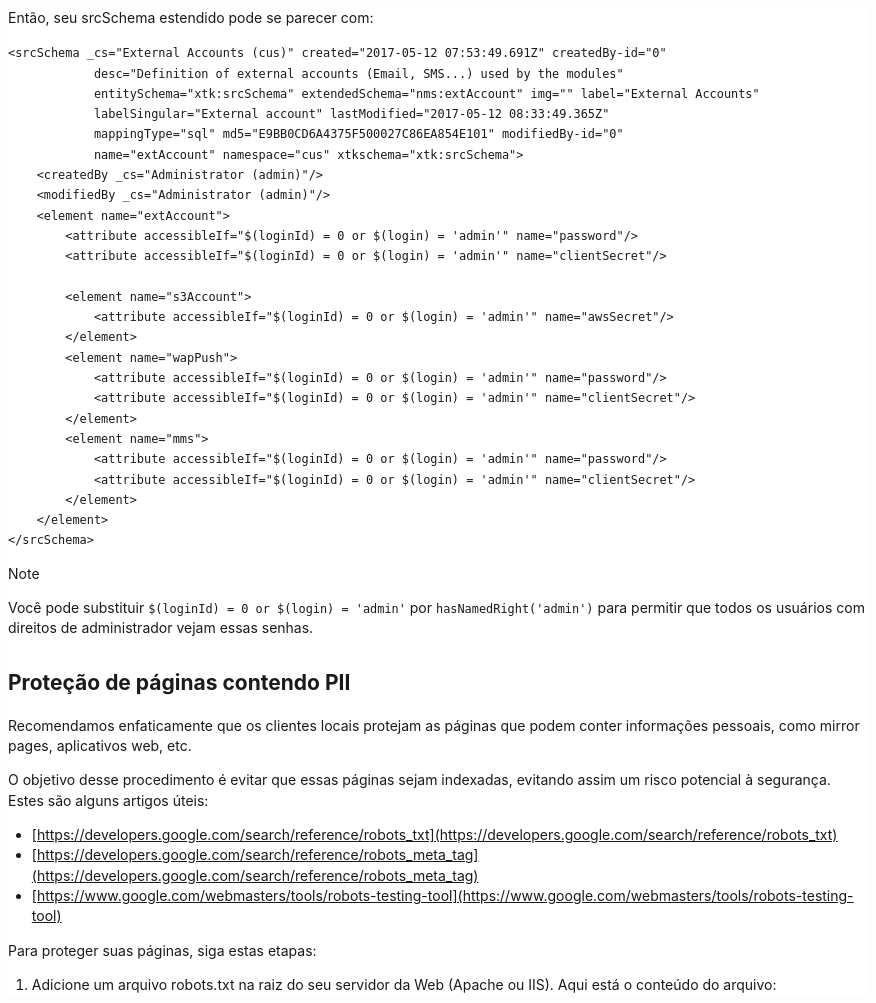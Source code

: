    Então, seu srcSchema estendido pode se parecer com:

   ```
   <srcSchema _cs="External Accounts (cus)" created="2017-05-12 07:53:49.691Z" createdBy-id="0"
               desc="Definition of external accounts (Email, SMS...) used by the modules"
               entitySchema="xtk:srcSchema" extendedSchema="nms:extAccount" img="" label="External Accounts"
               labelSingular="External account" lastModified="2017-05-12 08:33:49.365Z"
               mappingType="sql" md5="E9BB0CD6A4375F500027C86EA854E101" modifiedBy-id="0"
               name="extAccount" namespace="cus" xtkschema="xtk:srcSchema">
       <createdBy _cs="Administrator (admin)"/>
       <modifiedBy _cs="Administrator (admin)"/>
       <element name="extAccount">
           <attribute accessibleIf="$(loginId) = 0 or $(login) = 'admin'" name="password"/>
           <attribute accessibleIf="$(loginId) = 0 or $(login) = 'admin'" name="clientSecret"/>
   
           <element name="s3Account">
               <attribute accessibleIf="$(loginId) = 0 or $(login) = 'admin'" name="awsSecret"/>
           </element>
           <element name="wapPush">
               <attribute accessibleIf="$(loginId) = 0 or $(login) = 'admin'" name="password"/>
               <attribute accessibleIf="$(loginId) = 0 or $(login) = 'admin'" name="clientSecret"/>
           </element>
           <element name="mms">
               <attribute accessibleIf="$(loginId) = 0 or $(login) = 'admin'" name="password"/>
               <attribute accessibleIf="$(loginId) = 0 or $(login) = 'admin'" name="clientSecret"/>
           </element>
       </element>
   </srcSchema>    
   ```

   >[!NOTE]
   >
   >Você pode substituir `$(loginId) = 0 or $(login) = 'admin'` por `hasNamedRight('admin')` para permitir que todos os usuários com direitos de administrador vejam essas senhas.

## Proteção de páginas contendo PII

Recomendamos enfaticamente que os clientes locais protejam as páginas que podem conter informações pessoais, como mirror pages, aplicativos web, etc.

O objetivo desse procedimento é evitar que essas páginas sejam indexadas, evitando assim um risco potencial à segurança. Estes são alguns artigos úteis:

* [https://developers.google.com/search/reference/robots_txt](https://developers.google.com/search/reference/robots_txt)
* [https://developers.google.com/search/reference/robots_meta_tag](https://developers.google.com/search/reference/robots_meta_tag)
* [https://www.google.com/webmasters/tools/robots-testing-tool](https://www.google.com/webmasters/tools/robots-testing-tool)

Para proteger suas páginas, siga estas etapas:

1. Adicione um arquivo robots.txt na raiz do seu servidor da Web (Apache ou IIS). Aqui está o conteúdo do arquivo:
